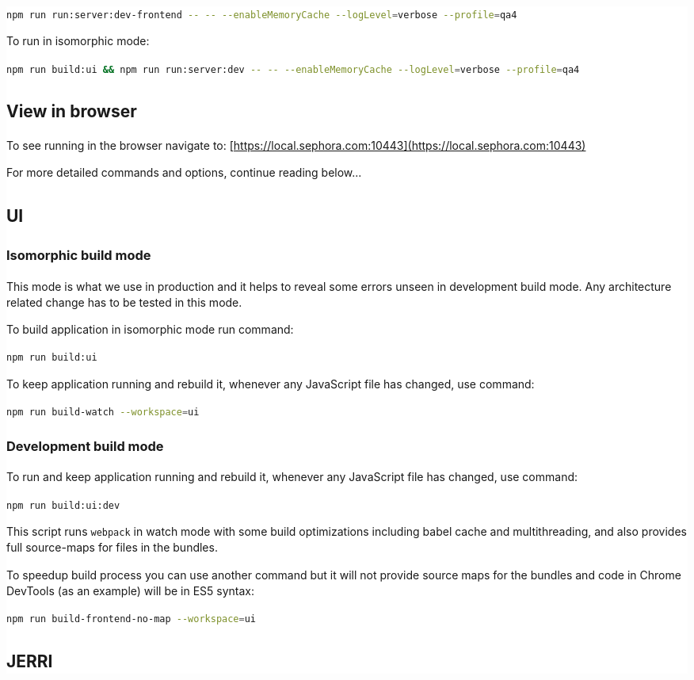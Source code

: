 ```sh
npm run run:server:dev-frontend -- -- --enableMemoryCache --logLevel=verbose --profile=qa4
```

To run in isomorphic mode:

```sh
npm run build:ui && npm run run:server:dev -- -- --enableMemoryCache --logLevel=verbose --profile=qa4
```

## View in browser

To see running in the browser navigate to: [https://local.sephora.com:10443](https://local.sephora.com:10443)

For more detailed commands and options, continue reading below...

## UI

### Isomorphic build mode

This mode is what we use in production and it helps to reveal some errors unseen in development build mode. Any architecture related change has to be tested in this mode.

To build application in isomorphic mode run command:

```sh
npm run build:ui
```

To keep application running and rebuild it, whenever any JavaScript file has changed, use command:

```sh
npm run build-watch --workspace=ui
```

### Development build mode

To run and keep application running and rebuild it, whenever any JavaScript file has changed, use command:

```sh
npm run build:ui:dev
```

This script runs `webpack` in watch mode with some build optimizations including babel cache and multithreading, and also provides full source-maps for files in the bundles.

To speedup build process you can use another command but it will not provide source maps for the bundles and code in Chrome DevTools (as an example) will be in ES5 syntax:

```sh
npm run build-frontend-no-map --workspace=ui
```

## JERRI
